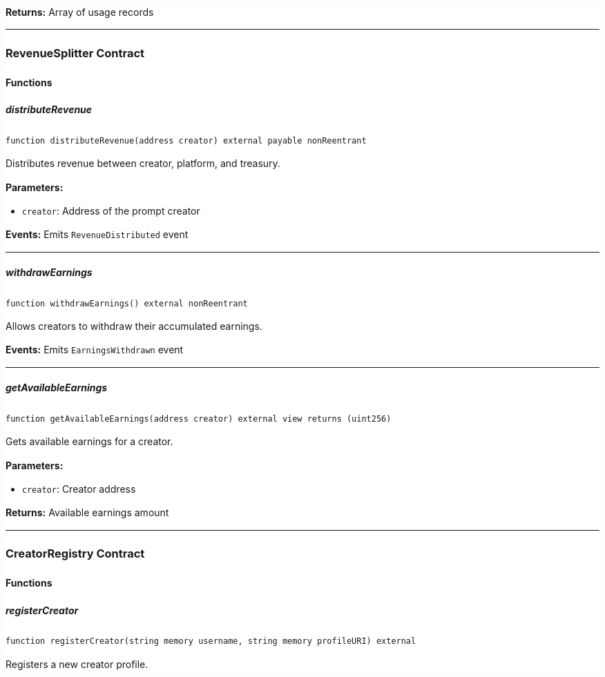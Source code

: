 **Returns:** Array of usage records

---

### RevenueSplitter Contract

#### Functions

##### distributeRevenue
```solidity
function distributeRevenue(address creator) external payable nonReentrant
```

Distributes revenue between creator, platform, and treasury.

**Parameters:**
- `creator`: Address of the prompt creator

**Events:** Emits `RevenueDistributed` event

---

##### withdrawEarnings
```solidity
function withdrawEarnings() external nonReentrant
```

Allows creators to withdraw their accumulated earnings.

**Events:** Emits `EarningsWithdrawn` event

---

##### getAvailableEarnings
```solidity
function getAvailableEarnings(address creator) external view returns (uint256)
```

Gets available earnings for a creator.

**Parameters:**
- `creator`: Creator address

**Returns:** Available earnings amount

---

### CreatorRegistry Contract

#### Functions

##### registerCreator
```solidity
function registerCreator(string memory username, string memory profileURI) external
```

Registers a new creator profile.
